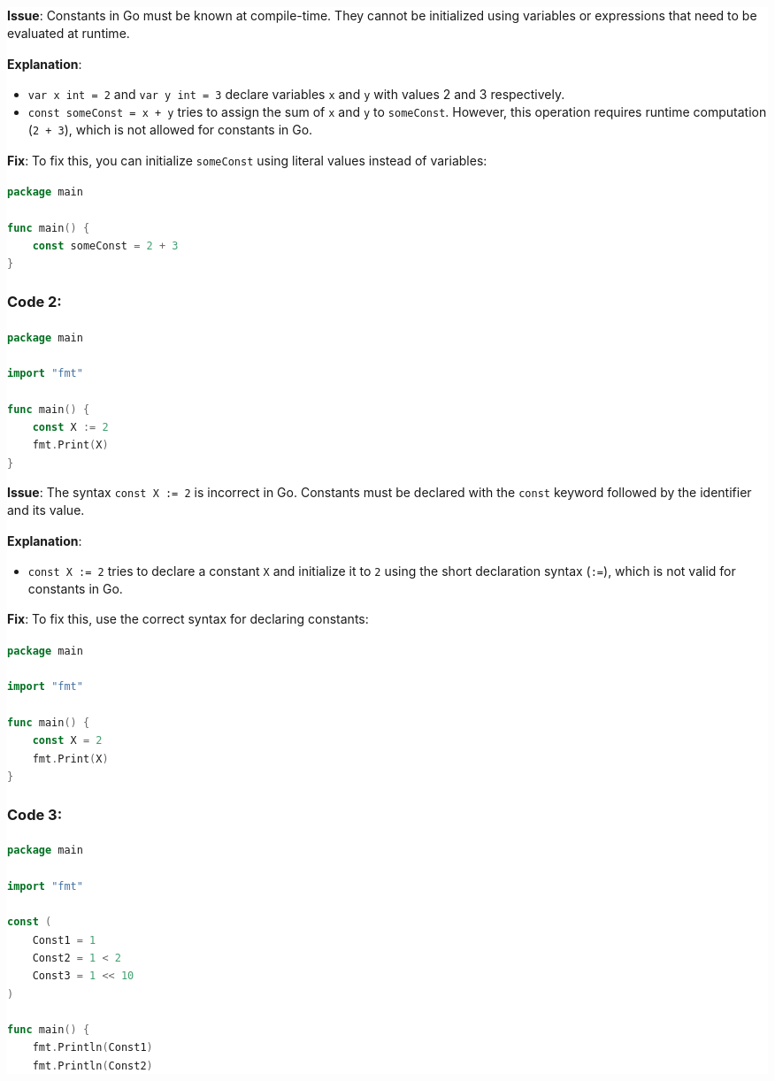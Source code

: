 **Issue**: Constants in Go must be known at compile-time. They cannot be initialized using variables or expressions that need to be evaluated at runtime.

**Explanation**: 
- `var x int = 2` and `var y int = 3` declare variables `x` and `y` with values 2 and 3 respectively.
- `const someConst = x + y` tries to assign the sum of `x` and `y` to `someConst`. However, this operation requires runtime computation (`2 + 3`), which is not allowed for constants in Go.

**Fix**: To fix this, you can initialize `someConst` using literal values instead of variables:

```go
package main

func main() {
    const someConst = 2 + 3
}
```

### Code 2:

```go
package main

import "fmt"

func main() {
    const X := 2
    fmt.Print(X)
}
```

**Issue**: The syntax `const X := 2` is incorrect in Go. Constants must be declared with the `const` keyword followed by the identifier and its value.

**Explanation**: 
- `const X := 2` tries to declare a constant `X` and initialize it to `2` using the short declaration syntax (`:=`), which is not valid for constants in Go.

**Fix**: To fix this, use the correct syntax for declaring constants:

```go
package main

import "fmt"

func main() {
    const X = 2
    fmt.Print(X)
}
```

### Code 3:

```go
package main

import "fmt"

const (
    Const1 = 1 
    Const2 = 1 < 2 
    Const3 = 1 << 10                              
)

func main() {
    fmt.Println(Const1)
    fmt.Println(Const2)
```
